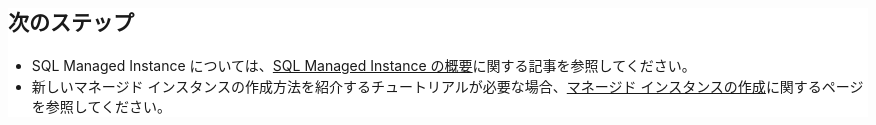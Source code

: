 ## <a name="next-steps"></a>次のステップ

- SQL Managed Instance については、[SQL Managed Instance の概要](sql-managed-instance-paas-overview.md)に関する記事を参照してください。
- 新しいマネージド インスタンスの作成方法を紹介するチュートリアルが必要な場合、[マネージド インスタンスの作成](instance-create-quickstart.md)に関するページを参照してください。